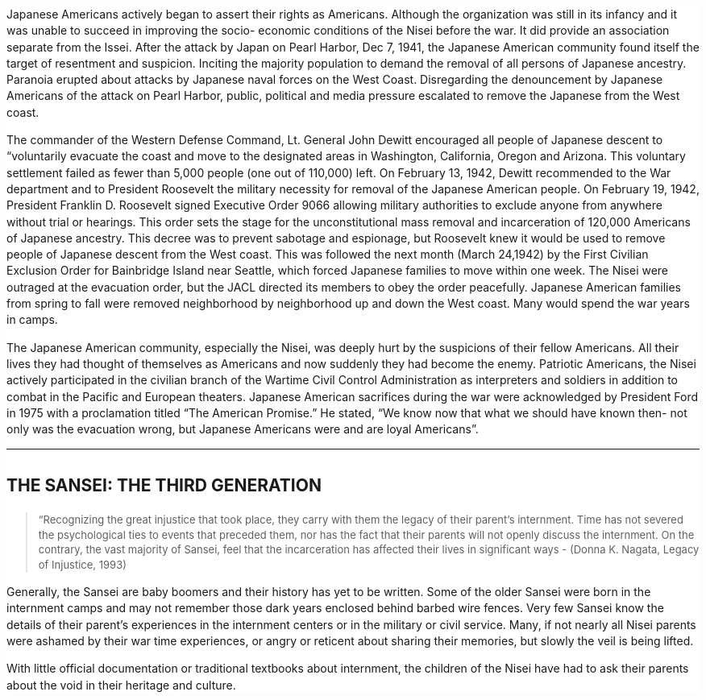 Japanese Americans actively began to assert their rights as Americans. Although the organization was still in its infancy and it was unable to succeed in improving the socio- economic conditions of the Nisei before the war. It did provide an association separate from the Issei. After the attack by Japan on Pearl Harbor, Dec 7, 1941, the Japanese American community found itself the target of resentment and suspicion. Inciting the majority population to demand the removal of all persons of Japanese ancestry. Paranoia erupted about attacks by Japanese naval forces on the West Coast. Disregarding the denouncement by Japanese Americans of the attack on Pearl Harbor, public, political and media pressure escalated to remove the Japanese from the West coast.
</p>
<p>
The commander of the Western Defense Command, Lt. General John Dewitt encouraged all people of Japanese descent to “voluntarily evacuate the coast and move to the designated areas in Washington, California, Oregon and Arizona. This voluntary settlement failed as fewer than 5,000 people (one out of 110,000) left. On February 13, 1942, Dewitt recommended to the War department and to President Roosevelt the military necessity for removal of the Japanese American people. On February 19, 1942, President Franklin D. Roosevelt signed Executive Order 9066 allowing military authorities to exclude anyone from anywhere without trial or hearings. This order sets the stage for the unconstitutional mass removal and incarceration of 120,000 Americans of Japanese ancestry. This decree was to prevent sabotage and espionage, but Roosevelt knew it would be used to remove people of Japanese descent from the West coast. This was followed the next month (March 24,1942) by the First Civilian Exclusion Order for Bainbridge Island near Seattle, which forced Japanese families to move within one week. The Nisei were outraged at the evacuation order, but the JACL directed its members to obey the order peacefully. Japanese American families from spring to fall were removed neighborhood by neighborhood up and down the West coast. Many would spend the war years in camps.
</p>
<p>
The Japanese American community, especially the Nisei, was deeply hurt by the suspicions of their fellow Americans. All their lives they had thought of themselves as Americans and now suddenly they had become the enemy. Patriotic Americans, the Nisei actively participated in the civilian branch of the Wartime Civil Control Administration as interpreters and soldiers in addition to combat in the Pacific and European theaters.  Japanese American sacrifices during the war were acknowledged by President Ford in 1975 with a proclamation titled “The American Promise.” He stated, “We know now that what we should have known then- not only was the evacuation wrong, but Japanese Americans were and are loyal Americans”.
</p>
<hr/>
<h2>
THE SANSEI: THE THIRD GENERATION
</h2>
<blockquote>
<dl>
<font size="-1">
<dt>
“Recognizing the great injustice that took place, they carry with them the legacy of their parent’s internment. Time has not severed the psychological ties to events that preceded them, nor has the fact that their parents will not openly discuss the internment. On the contrary, the vast majority of Sansei, feel that the incarceration has affected their lives in significant ways - (Donna K. Nagata, Legacy of Injustice, 1993)
</dt>
</font>
</dl>
</blockquote>
Generally, the Sansei are baby boomers and their history has yet to be written. Some of the older Sansei were born in the internment camps and may not remember those dark years enclosed behind barbed wire fences. Very few Sansei know the details of their parent’s experiences in the internment centers or in the military or civil service. Many, if not nearly all Nisei parents were ashamed by their war time experiences, or angry or reticent about sharing their memories, but slowly the veil is being lifted.
<p>
With little official documentation or traditional textbooks about internment, the children of the Nisei have had to ask their parents about the void in their heritage and culture.
</p>
<p>